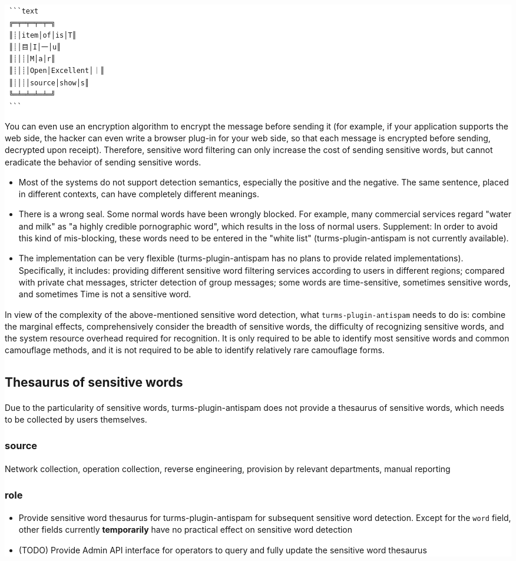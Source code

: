      ```text
     ╔═╤═╤═╤═╤═╗
     ║┊│item│of│is│T║
     ║┊│目│I│一│u║
     ║┊│┊│M│a│r║
     ║┊│┊│Open│Excellent│｜║
     ║┊│┊│source│show│s║
     ╚═╧═╧═╧═╧═╝
     ```

  You can even use an encryption algorithm to encrypt the message before sending it (for example, if your application supports the web side, the hacker can even write a browser plug-in for your web side, so that each message is encrypted before sending, decrypted upon receipt). Therefore, sensitive word filtering can only increase the cost of sending sensitive words, but cannot eradicate the behavior of sending sensitive words.

* Most of the systems do not support detection semantics, especially the positive and the negative. The same sentence, placed in different contexts, can have completely different meanings.

* There is a wrong seal. Some normal words have been wrongly blocked. For example, many commercial services regard "water and milk" as "a highly credible pornographic word", which results in the loss of normal users. Supplement: In order to avoid this kind of mis-blocking, these words need to be entered in the "white list" (turms-plugin-antispam is not currently available).

* The implementation can be very flexible (turms-plugin-antispam has no plans to provide related implementations). Specifically, it includes: providing different sensitive word filtering services according to users in different regions; compared with private chat messages, stricter detection of group messages; some words are time-sensitive, sometimes sensitive words, and sometimes Time is not a sensitive word.

In view of the complexity of the above-mentioned sensitive word detection, what `turms-plugin-antispam` needs to do is: combine the marginal effects, comprehensively consider the breadth of sensitive words, the difficulty of recognizing sensitive words, and the system resource overhead required for recognition. It is only required to be able to identify most sensitive words and common camouflage methods, and it is not required to be able to identify relatively rare camouflage forms.

## Thesaurus of sensitive words

Due to the particularity of sensitive words, turms-plugin-antispam does not provide a thesaurus of sensitive words, which needs to be collected by users themselves.

### source

Network collection, operation collection, reverse engineering, provision by relevant departments, manual reporting

### role

* Provide sensitive word thesaurus for turms-plugin-antispam for subsequent sensitive word detection. Except for the `word` field, other fields currently **temporarily** have no practical effect on sensitive word detection

* (TODO) Provide Admin API interface for operators to query and fully update the sensitive word thesaurus
